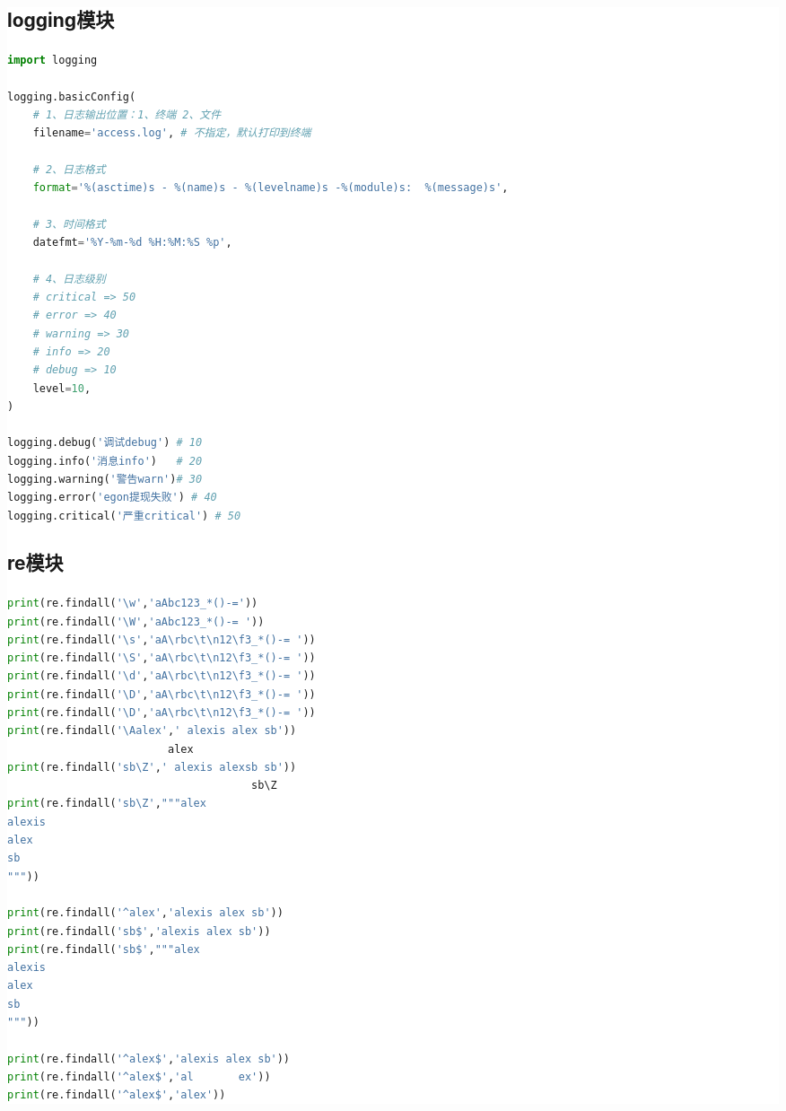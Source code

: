 ## logging模块

```python
import logging

logging.basicConfig(
    # 1、日志输出位置：1、终端 2、文件
    filename='access.log', # 不指定，默认打印到终端

    # 2、日志格式
    format='%(asctime)s - %(name)s - %(levelname)s -%(module)s:  %(message)s',

    # 3、时间格式
    datefmt='%Y-%m-%d %H:%M:%S %p',

    # 4、日志级别
    # critical => 50
    # error => 40
    # warning => 30
    # info => 20
    # debug => 10
    level=10,
)

logging.debug('调试debug') # 10
logging.info('消息info')   # 20
logging.warning('警告warn')# 30
logging.error('egon提现失败') # 40
logging.critical('严重critical') # 50
```

## re模块

```python
print(re.findall('\w','aAbc123_*()-='))
print(re.findall('\W','aAbc123_*()-= '))
print(re.findall('\s','aA\rbc\t\n12\f3_*()-= '))
print(re.findall('\S','aA\rbc\t\n12\f3_*()-= '))
print(re.findall('\d','aA\rbc\t\n12\f3_*()-= '))
print(re.findall('\D','aA\rbc\t\n12\f3_*()-= '))
print(re.findall('\D','aA\rbc\t\n12\f3_*()-= '))
print(re.findall('\Aalex',' alexis alex sb'))
                         alex
print(re.findall('sb\Z',' alexis alexsb sb'))
                                      sb\Z
print(re.findall('sb\Z',"""alex
alexis
alex
sb
"""))

print(re.findall('^alex','alexis alex sb'))
print(re.findall('sb$','alexis alex sb'))
print(re.findall('sb$',"""alex
alexis
alex
sb
"""))

print(re.findall('^alex$','alexis alex sb'))
print(re.findall('^alex$','al       ex'))
print(re.findall('^alex$','alex'))

```